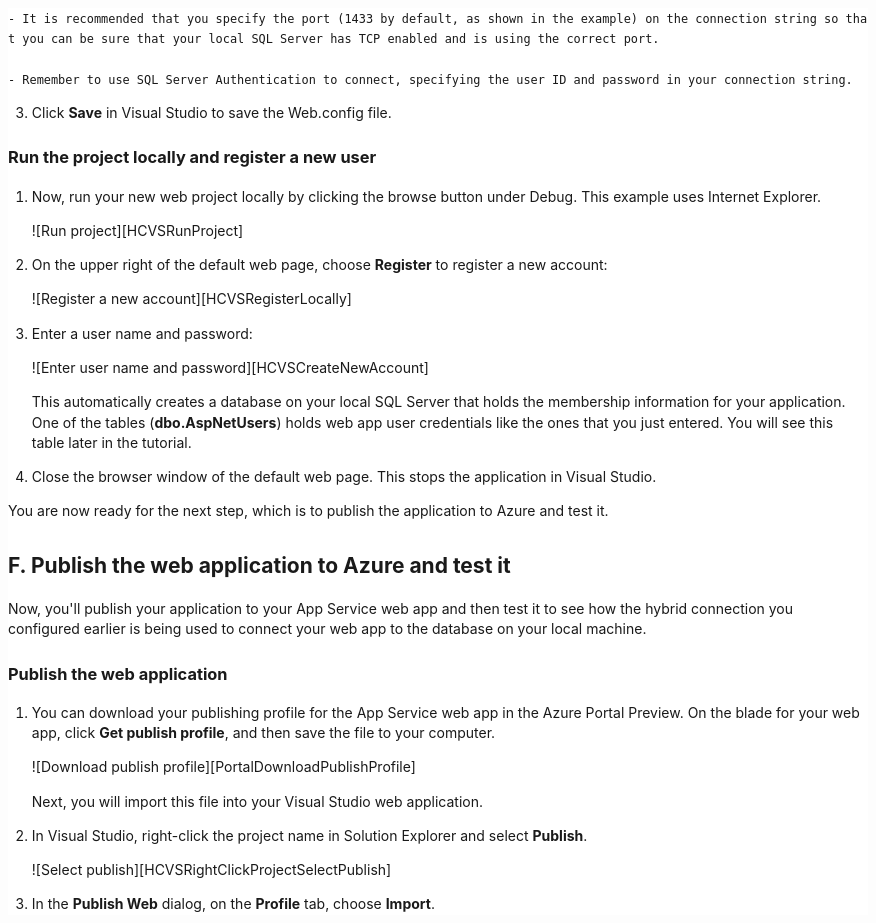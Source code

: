 	- It is recommended that you specify the port (1433 by default, as shown in the example) on the connection string so that you can be sure that your local SQL Server has TCP enabled and is using the correct port.

	- Remember to use SQL Server Authentication to connect, specifying the user ID and password in your connection string.

3. Click **Save** in Visual Studio to save the Web.config file.

### Run the project locally and register a new user ###

1. Now, run your new web project locally by clicking the browse button under Debug. This example uses Internet Explorer.

	![Run project][HCVSRunProject]

2. On the upper right of the default web page, choose **Register** to register a new account:

	![Register a new account][HCVSRegisterLocally]

3. Enter a user name and password:

	![Enter user name and password][HCVSCreateNewAccount]

	This automatically creates a database on your local SQL Server that holds the membership information for your application. One of the tables (**dbo.AspNetUsers**) holds web app user credentials like the ones that you just entered. You will see this table later in the tutorial.

4. Close the browser window of the default web page. This stops the application in Visual Studio.

You are now ready for the next step, which is to publish the application to Azure and test it.

## <a name="PubNTest"></a> F. Publish the web application to Azure and test it ##

Now, you'll publish your application to your App Service web app and then test it to see how the hybrid connection you configured earlier is being used to connect your web app to the database on your local machine.

### Publish the web application ###

1. You can download your publishing profile for the App Service web app in the Azure Portal Preview. On the blade for your web app, click **Get publish profile**, and then save the file to your computer.

	![Download publish profile][PortalDownloadPublishProfile]

	Next, you will import this file into your Visual Studio web application.

2. In Visual Studio, right-click the project name in Solution Explorer and select **Publish**.

	![Select publish][HCVSRightClickProjectSelectPublish]

3. In the **Publish Web** dialog, on the **Profile** tab, choose **Import**.
